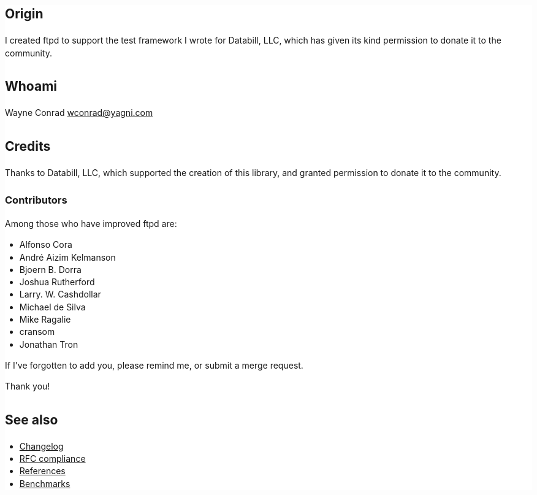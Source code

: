 ## Origin

I created ftpd to support the test framework I wrote for Databill,
LLC, which has given its kind permission to donate it to the
community.

## Whoami

Wayne Conrad <wconrad@yagni.com>

## Credits

Thanks to Databill, LLC, which supported the creation of this library,
and granted permission to donate it to the community.

### Contributors

Among those who have improved ftpd are:

* Alfonso Cora
* André Aizim Kelmanson
* Bjoern B. Dorra
* Joshua Rutherford
* Larry. W. Cashdollar
* Michael de Silva
* Mike Ragalie
* cransom
* Jonathan Tron

If I've forgotten to add you, please remind me, or submit a merge
request.

Thank you!

## See also

* [Changelog](Changelog.md)
* [RFC compliance](doc/rfc-compliance.md)
* [References](doc/references.md)
* [Benchmarks](doc/benchmarks.md)

[1]: http://tools.ietf.org/rfc/rfc1123.txt
